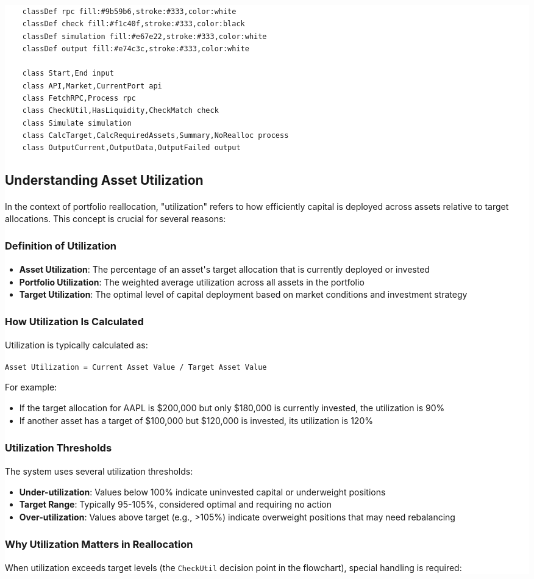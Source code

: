 ```mermaid
    classDef rpc fill:#9b59b6,stroke:#333,color:white
    classDef check fill:#f1c40f,stroke:#333,color:black
    classDef simulation fill:#e67e22,stroke:#333,color:white
    classDef output fill:#e74c3c,stroke:#333,color:white

    class Start,End input
    class API,Market,CurrentPort api
    class FetchRPC,Process rpc
    class CheckUtil,HasLiquidity,CheckMatch check
    class Simulate simulation
    class CalcTarget,CalcRequiredAssets,Summary,NoRealloc process
    class OutputCurrent,OutputData,OutputFailed output
```

## Understanding Asset Utilization

In the context of portfolio reallocation, "utilization" refers to how efficiently capital is deployed across assets relative to target allocations. This concept is crucial for several reasons:

### Definition of Utilization

- **Asset Utilization**: The percentage of an asset's target allocation that is currently deployed or invested
- **Portfolio Utilization**: The weighted average utilization across all assets in the portfolio
- **Target Utilization**: The optimal level of capital deployment based on market conditions and investment strategy

### How Utilization Is Calculated

Utilization is typically calculated as:

```
Asset Utilization = Current Asset Value / Target Asset Value
```

For example:

- If the target allocation for AAPL is $200,000 but only $180,000 is currently invested, the utilization is 90%
- If another asset has a target of $100,000 but $120,000 is invested, its utilization is 120%

### Utilization Thresholds

The system uses several utilization thresholds:

- **Under-utilization**: Values below 100% indicate uninvested capital or underweight positions
- **Target Range**: Typically 95-105%, considered optimal and requiring no action
- **Over-utilization**: Values above target (e.g., >105%) indicate overweight positions that may need rebalancing

### Why Utilization Matters in Reallocation

When utilization exceeds target levels (the `CheckUtil` decision point in the flowchart), special handling is required:
